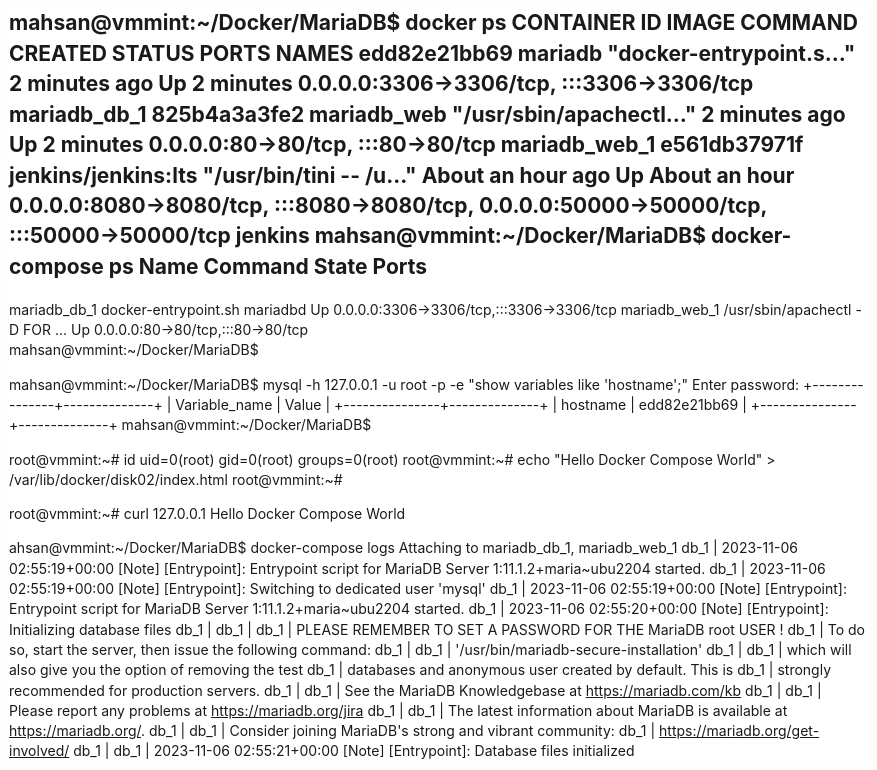 mahsan@vmmint:~/Docker/MariaDB$ docker ps
CONTAINER ID   IMAGE                 COMMAND                  CREATED             STATUS             PORTS                                                                                      NAMES
edd82e21bb69   mariadb               "docker-entrypoint.s…"   2 minutes ago       Up 2 minutes       0.0.0.0:3306->3306/tcp, :::3306->3306/tcp                                                  mariadb_db_1
825b4a3a3fe2   mariadb_web           "/usr/sbin/apachectl…"   2 minutes ago       Up 2 minutes       0.0.0.0:80->80/tcp, :::80->80/tcp                                                          mariadb_web_1
e561db37971f   jenkins/jenkins:lts   "/usr/bin/tini -- /u…"   About an hour ago   Up About an hour   0.0.0.0:8080->8080/tcp, :::8080->8080/tcp, 0.0.0.0:50000->50000/tcp, :::50000->50000/tcp   jenkins
mahsan@vmmint:~/Docker/MariaDB$ docker-compose ps 
    Name                   Command               State                    Ports                  
-------------------------------------------------------------------------------------------------
mariadb_db_1    docker-entrypoint.sh mariadbd    Up      0.0.0.0:3306->3306/tcp,:::3306->3306/tcp
mariadb_web_1   /usr/sbin/apachectl -D FOR ...   Up      0.0.0.0:80->80/tcp,:::80->80/tcp        
mahsan@vmmint:~/Docker/MariaDB$ 

mahsan@vmmint:~/Docker/MariaDB$ mysql -h 127.0.0.1 -u root -p -e "show variables like 'hostname';" 
Enter password: 
+---------------+--------------+
| Variable_name | Value        |
+---------------+--------------+
| hostname      | edd82e21bb69 |
+---------------+--------------+
mahsan@vmmint:~/Docker/MariaDB$ 

root@vmmint:~# id
uid=0(root) gid=0(root) groups=0(root)
root@vmmint:~# echo "Hello Docker Compose World" > /var/lib/docker/disk02/index.html 
root@vmmint:~# 

root@vmmint:~# curl 127.0.0.1 
Hello Docker Compose World

ahsan@vmmint:~/Docker/MariaDB$ docker-compose logs 
Attaching to mariadb_db_1, mariadb_web_1
db_1   | 2023-11-06 02:55:19+00:00 [Note] [Entrypoint]: Entrypoint script for MariaDB Server 1:11.1.2+maria~ubu2204 started.
db_1   | 2023-11-06 02:55:19+00:00 [Note] [Entrypoint]: Switching to dedicated user 'mysql'
db_1   | 2023-11-06 02:55:19+00:00 [Note] [Entrypoint]: Entrypoint script for MariaDB Server 1:11.1.2+maria~ubu2204 started.
db_1   | 2023-11-06 02:55:20+00:00 [Note] [Entrypoint]: Initializing database files
db_1   | 
db_1   | 
db_1   | PLEASE REMEMBER TO SET A PASSWORD FOR THE MariaDB root USER !
db_1   | To do so, start the server, then issue the following command:
db_1   | 
db_1   | '/usr/bin/mariadb-secure-installation'
db_1   | 
db_1   | which will also give you the option of removing the test
db_1   | databases and anonymous user created by default.  This is
db_1   | strongly recommended for production servers.
db_1   | 
db_1   | See the MariaDB Knowledgebase at https://mariadb.com/kb
db_1   | 
db_1   | Please report any problems at https://mariadb.org/jira
db_1   | 
db_1   | The latest information about MariaDB is available at https://mariadb.org/.
db_1   | 
db_1   | Consider joining MariaDB's strong and vibrant community:
db_1   | https://mariadb.org/get-involved/
db_1   | 
db_1   | 2023-11-06 02:55:21+00:00 [Note] [Entrypoint]: Database files initialized